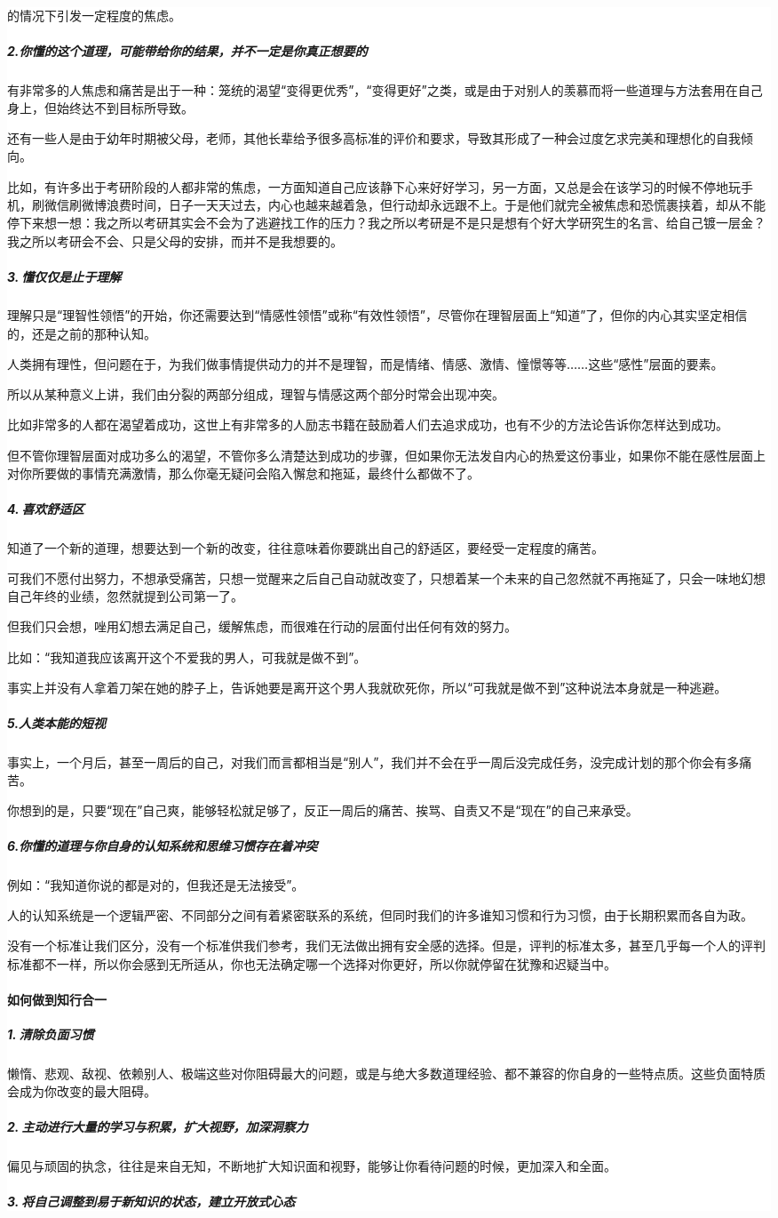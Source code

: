的情况下引发一定程度的焦虑。

##### 2.你懂的这个道理，可能带给你的结果，并不一定是你真正想要的

有非常多的人焦虑和痛苦是出于一种：笼统的渴望“变得更优秀”，“变得更好”之类，或是由于对别人的羡慕而将一些道理与方法套用在自己身上，但始终达不到目标所导致。

还有一些人是由于幼年时期被父母，老师，其他长辈给予很多高标准的评价和要求，导致其形成了一种会过度乞求完美和理想化的自我倾向。

比如，有许多出于考研阶段的人都非常的焦虑，一方面知道自己应该静下心来好好学习，另一方面，又总是会在该学习的时候不停地玩手机，刷微信刷微博浪费时间，日子一天天过去，内心也越来越着急，但行动却永远跟不上。于是他们就完全被焦虑和恐慌裹挟着，却从不能停下来想一想：我之所以考研其实会不会为了逃避找工作的压力？我之所以考研是不是只是想有个好大学研究生的名言、给自己镀一层金？我之所以考研会不会、只是父母的安排，而并不是我想要的。

##### 3. 懂仅仅是止于理解

理解只是“理智性领悟”的开始，你还需要达到“情感性领悟”或称“有效性领悟”，尽管你在理智层面上“知道”了，但你的内心其实坚定相信的，还是之前的那种认知。

人类拥有理性，但问题在于，为我们做事情提供动力的并不是理智，而是情绪、情感、激情、憧憬等等……这些“感性”层面的要素。

所以从某种意义上讲，我们由分裂的两部分组成，理智与情感这两个部分时常会出现冲突。

比如非常多的人都在渴望着成功，这世上有非常多的人励志书籍在鼓励着人们去追求成功，也有不少的方法论告诉你怎样达到成功。

但不管你理智层面对成功多么的渴望，不管你多么清楚达到成功的步骤，但如果你无法发自内心的热爱这份事业，如果你不能在感性层面上对你所要做的事情充满激情，那么你毫无疑问会陷入懈怠和拖延，最终什么都做不了。

##### 4. 喜欢舒适区

知道了一个新的道理，想要达到一个新的改变，往往意味着你要跳出自己的舒适区，要经受一定程度的痛苦。

可我们不愿付出努力，不想承受痛苦，只想一觉醒来之后自己自动就改变了，只想着某一个未来的自己忽然就不再拖延了，只会一味地幻想自己年终的业绩，忽然就提到公司第一了。

但我们只会想，唑用幻想去满足自己，缓解焦虑，而很难在行动的层面付出任何有效的努力。

比如：“我知道我应该离开这个不爱我的男人，可我就是做不到”。

事实上并没有人拿着刀架在她的脖子上，告诉她要是离开这个男人我就砍死你，所以“可我就是做不到”这种说法本身就是一种逃避。

##### 5.人类本能的短视

事实上，一个月后，甚至一周后的自己，对我们而言都相当是“别人”，我们并不会在乎一周后没完成任务，没完成计划的那个你会有多痛苦。

你想到的是，只要“现在”自己爽，能够轻松就足够了，反正一周后的痛苦、挨骂、自责又不是“现在”的自己来承受。

##### 6.你懂的道理与你自身的认知系统和思维习惯存在着冲突

例如：“我知道你说的都是对的，但我还是无法接受”。

人的认知系统是一个逻辑严密、不同部分之间有着紧密联系的系统，但同时我们的许多谁知习惯和行为习惯，由于长期积累而各自为政。

没有一个标准让我们区分，没有一个标准供我们参考，我们无法做出拥有安全感的选择。但是，评判的标准太多，甚至几乎每一个人的评判标准都不一样，所以你会感到无所适从，你也无法确定哪一个选择对你更好，所以你就停留在犹豫和迟疑当中。

#### 如何做到知行合一

##### 1. 清除负面习惯

懒惰、悲观、敌视、依赖别人、极端这些对你阻碍最大的问题，或是与绝大多数道理经验、都不兼容的你自身的一些特点质。这些负面特质会成为你改变的最大阻碍。

##### 2. 主动进行大量的学习与积累，扩大视野，加深洞察力

偏见与顽固的执念，往往是来自无知，不断地扩大知识面和视野，能够让你看待问题的时候，更加深入和全面。

##### 3. 将自己调整到易于新知识的状态，建立开放式心态
